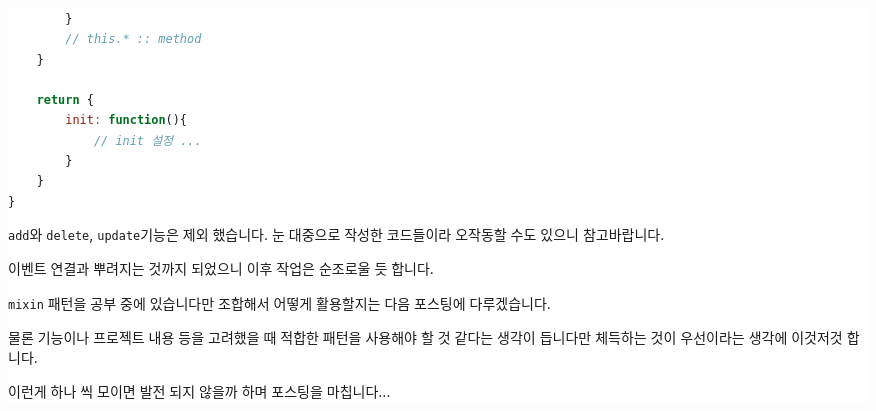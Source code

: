 ```javascript
        }
        // this.* :: method
    }

    return {
        init: function(){
            // init 설정 ...
        }
    }
}
```

`add`와 `delete`, `update`기능은 제외 했습니다. 눈 대중으로 작성한 코드들이라 오작동할 수도 있으니 참고바랍니다.

이벤트 연결과 뿌려지는 것까지 되었으니 이후 작업은 순조로울 듯 합니다.

`mixin` 패턴을 공부 중에 있습니다만 조합해서 어떻게 활용할지는 다음 포스팅에 다루겠습니다.

물론 기능이나 프로젝트 내용 등을 고려했을 때 적합한 패턴을 사용해야 할 것 같다는 생각이 듭니다만 체득하는 것이 우선이라는 생각에 이것저것 합니다.

이런게 하나 씩 모이면 발전 되지 않을까 하며 포스팅을 마칩니다...
